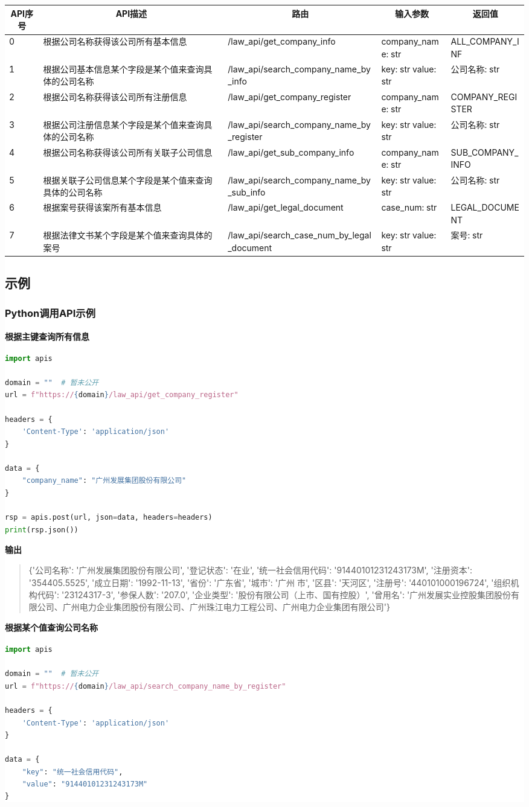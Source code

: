 
| API序号 | API描述                       | 路由                                         | 输入参数                | 返回值              |
|-------|-----------------------------|--------------------------------------------|---------------------|------------------|
| 0     | 根据公司名称获得该公司所有基本信息           | /law_api/get_company_info                  | company_name: str   | ALL_COMPANY_INF  |
| 1     | 根据公司基本信息某个字段是某个值来查询具体的公司名称  | /law_api/search_company_name_by_info       | key: str value: str | 公司名称: str        |
| 2     | 根据公司名称获得该公司所有注册信息           | /law_api/get_company_register              | company_name: str   | COMPANY_REGISTER |
| 3     | 根据公司注册信息某个字段是某个值来查询具体的公司名称  | /law_api/search_company_name_by_register   | key: str value: str | 公司名称: str        |
| 4     | 根据公司名称获得该公司所有关联子公司信息        | /law_api/get_sub_company_info              | company_name: str   | SUB_COMPANY_INFO |
| 5     | 根据关联子公司信息某个字段是某个值来查询具体的公司名称 | /law_api/search_company_name_by_sub_info   | key: str value: str | 公司名称: str        |
| 6     | 根据案号获得该案所有基本信息              | /law_api/get_legal_document                | case_num: str       | LEGAL_DOCUMENT   |
| 7     | 根据法律文书某个字段是某个值来查询具体的案号      | /law_api/search_case_num_by_legal_document | key: str value: str | 案号: str          |

## 示例

### Python调用API示例

**根据主键查询所有信息**

```python
import apis

domain = ""  # 暂未公开
url = f"https://{domain}/law_api/get_company_register"

headers = {
    'Content-Type': 'application/json'
}

data = {
    "company_name": "广州发展集团股份有限公司"
}

rsp = apis.post(url, json=data, headers=headers)
print(rsp.json())
```

**输出**

>{'公司名称': '广州发展集团股份有限公司', '登记状态': '在业', '统一社会信用代码': '91440101231243173M', '注册资本': '354405.5525', '成立日期': '1992-11-13', '省份': '广东省', '城市': '广州
市', '区县': '天河区', '注册号': '440101000196724', '组织机构代码': '23124317-3', '参保人数': '207.0', '企业类型': '股份有限公司（上市、国有控股）', '曾用名': '广州发展实业控股集团股份有 
限公司、广州电力企业集团股份有限公司、广州珠江电力工程公司、广州电力企业集团有限公司'}

**根据某个值查询公司名称**

```python
import apis

domain = ""  # 暂未公开
url = f"https://{domain}/law_api/search_company_name_by_register"

headers = {
    'Content-Type': 'application/json'
}

data = {
    "key": "统一社会信用代码",
    "value": "91440101231243173M"
}

```